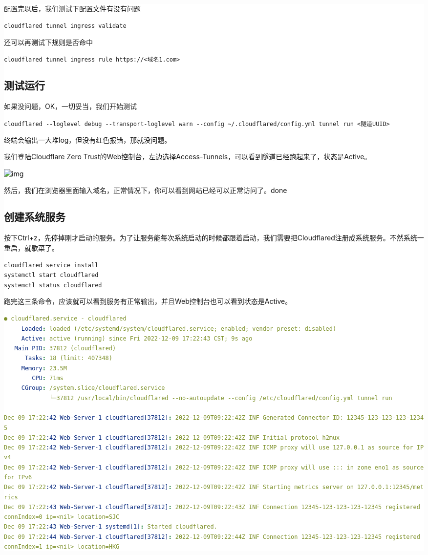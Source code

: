 配置完以后，我们测试下配置文件有没有问题

```shell
cloudflared tunnel ingress validate
```

还可以再测试下规则是否命中

```shell
cloudflared tunnel ingress rule https://<域名1.com>
```

## 测试运行

如果没问题，OK，一切妥当，我们开始测试

```shell
cloudflared --loglevel debug --transport-loglevel warn --config ~/.cloudflared/config.yml tunnel run <隧道UUID>
```

终端会输出一大堆log，但没有红色报错，那就没问题。

我们登陆Cloudflare Zero Trust的[Web控制台](https://one.dash.cloudflare.com/?ref=bra.live)，左边选择Access-Tunnels，可以看到隧道已经跑起来了，状态是Active。

![img](https://bra.live/content/images/2022/12/CleanShot-2022-12-09-at-18.27.43@2x.png)

然后，我们在浏览器里面输入域名，正常情况下，你可以看到网站已经可以正常访问了。done

## 创建系统服务

按下Ctrl+z，先停掉刚才启动的服务。为了让服务能每次系统启动的时候都跟着启动，我们需要把Cloudflared注册成系统服务。不然系统一重启，就歇菜了。

```bash
cloudflared service install
systemctl start cloudflared
systemctl status cloudflared
```

跑完这三条命令，应该就可以看到服务有正常输出，并且Web控制台也可以看到状态是Active。

```yaml
● cloudflared.service - cloudflared
     Loaded: loaded (/etc/systemd/system/cloudflared.service; enabled; vendor preset: disabled)
     Active: active (running) since Fri 2022-12-09 17:22:43 CST; 9s ago
   Main PID: 37812 (cloudflared)
      Tasks: 18 (limit: 407348)
     Memory: 23.5M
        CPU: 71ms
     CGroup: /system.slice/cloudflared.service
             └─37812 /usr/local/bin/cloudflared --no-autoupdate --config /etc/cloudflared/config.yml tunnel run

Dec 09 17:22:42 Web-Server-1 cloudflared[37812]: 2022-12-09T09:22:42Z INF Generated Connector ID: 12345-123-123-123-12345
Dec 09 17:22:42 Web-Server-1 cloudflared[37812]: 2022-12-09T09:22:42Z INF Initial protocol h2mux
Dec 09 17:22:42 Web-Server-1 cloudflared[37812]: 2022-12-09T09:22:42Z INF ICMP proxy will use 127.0.0.1 as source for IPv4
Dec 09 17:22:42 Web-Server-1 cloudflared[37812]: 2022-12-09T09:22:42Z INF ICMP proxy will use ::: in zone eno1 as source for IPv6
Dec 09 17:22:42 Web-Server-1 cloudflared[37812]: 2022-12-09T09:22:42Z INF Starting metrics server on 127.0.0.1:12345/metrics
Dec 09 17:22:43 Web-Server-1 cloudflared[37812]: 2022-12-09T09:22:43Z INF Connection 12345-123-123-123-12345 registered connIndex=0 ip=<nil> location=SJC
Dec 09 17:22:43 Web-Server-1 systemd[1]: Started cloudflared.
Dec 09 17:22:44 Web-Server-1 cloudflared[37812]: 2022-12-09T09:22:44Z INF Connection 12345-123-123-123-12345 registered connIndex=1 ip=<nil> location=HKG
```